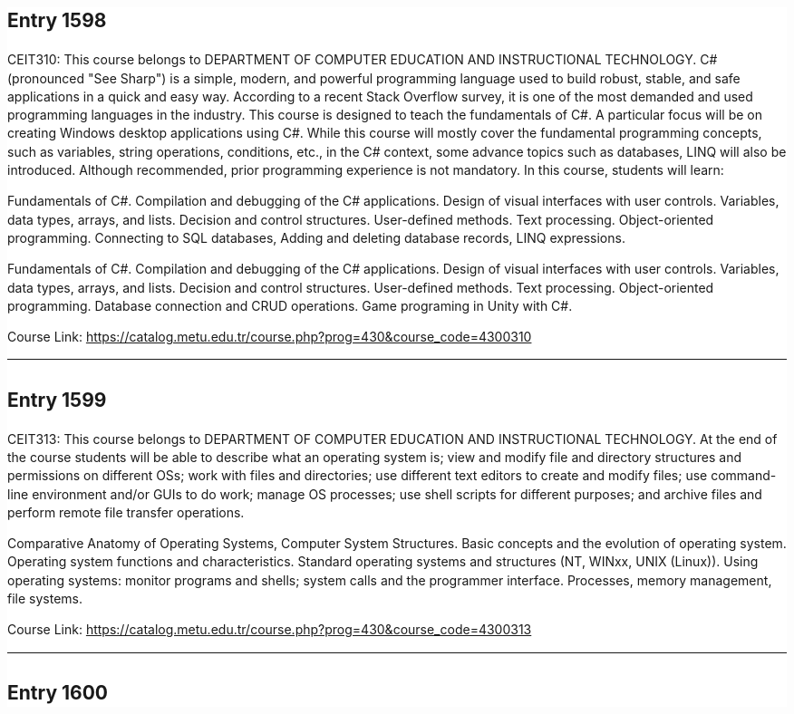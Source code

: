 
## Entry 1598

CEIT310: This course belongs to DEPARTMENT OF COMPUTER EDUCATION AND INSTRUCTIONAL TECHNOLOGY. C# (pronounced "See Sharp") is a simple, modern, and powerful programming language used to build robust, stable, and safe applications in a quick and easy way. According to a recent Stack Overflow survey, it is one of the most demanded and used programming languages in the industry.
This course is designed to teach the fundamentals of C#. A particular focus will be on creating Windows desktop applications using C#. While this course will mostly cover the fundamental programming concepts, such as variables, string operations, conditions, etc., in the C# context, some advance topics such as databases, LINQ will also be introduced. Although recommended, prior programming experience is not mandatory.
In this course, students will learn:

Fundamentals of C#. Compilation and debugging of the C# applications.
Design of visual interfaces with user controls.
Variables, data types, arrays, and lists.
Decision and control structures. User-defined methods.
Text processing.
Object-oriented programming.
Connecting to SQL databases,
Adding and deleting database records,
LINQ expressions.

 
Fundamentals of C#. Compilation and debugging of the C# applications. Design of visual interfaces with user controls. Variables, data types, arrays, and lists. Decision and control structures. User-defined methods. Text processing. Object-oriented programming. Database connection and CRUD operations. Game programing in Unity with C#.

Course Link: https://catalog.metu.edu.tr/course.php?prog=430&course_code=4300310

---

## Entry 1599

CEIT313: This course belongs to DEPARTMENT OF COMPUTER EDUCATION AND INSTRUCTIONAL TECHNOLOGY. At the end of the course students will be able to describe what an operating system is; view and modify file and directory structures and permissions on different OSs; work with files and directories; use different text editors to create and modify files; use command-line environment and/or GUIs to do work; manage OS processes; use shell scripts for different purposes; and archive files and perform remote file transfer operations.
 
Comparative Anatomy of Operating Systems, Computer System Structures. Basic concepts and the evolution of operating system. Operating system functions and characteristics. Standard operating systems and structures (NT, WINxx, UNIX (Linux)). Using operating systems: monitor programs and shells; system calls and the programmer interface. Processes, memory management, file systems.

Course Link: https://catalog.metu.edu.tr/course.php?prog=430&course_code=4300313

---

## Entry 1600
